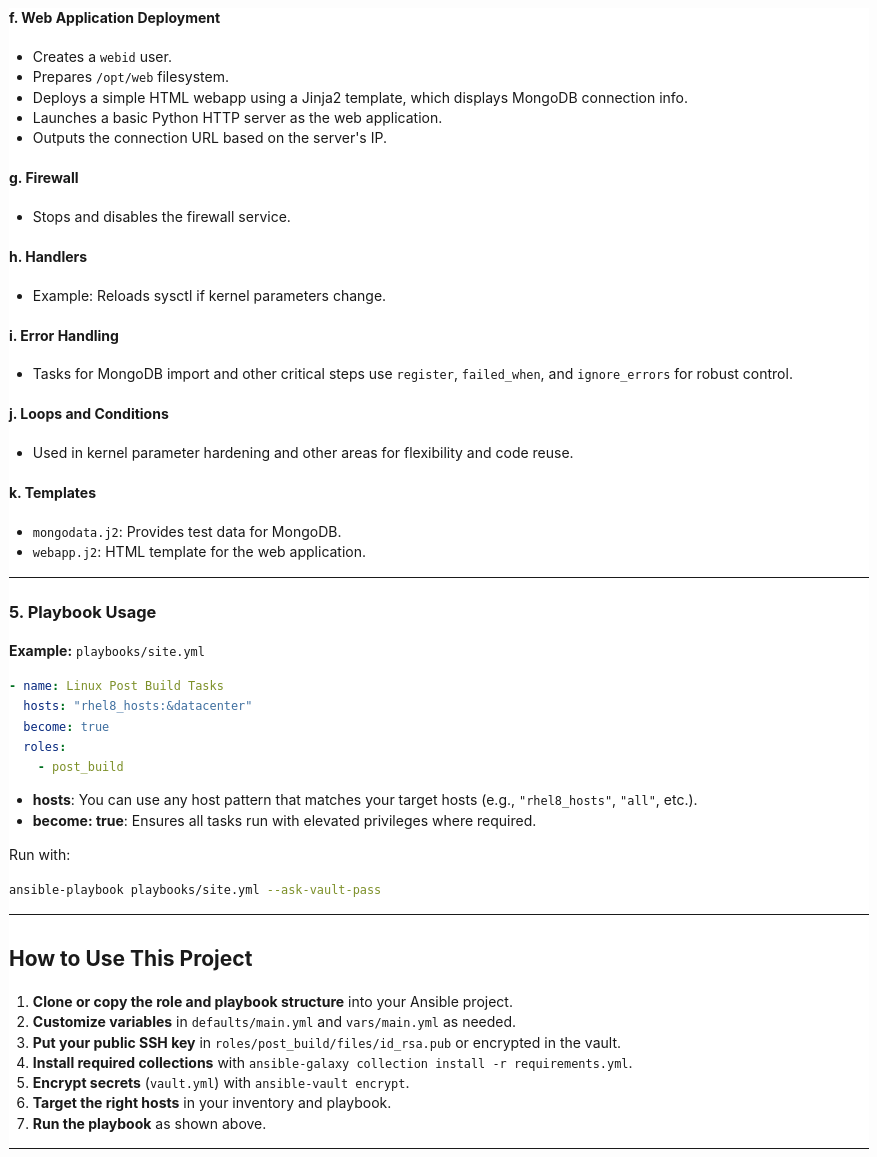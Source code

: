 #### f. **Web Application Deployment**
  - Creates a `webid` user.
  - Prepares `/opt/web` filesystem.
  - Deploys a simple HTML webapp using a Jinja2 template, which displays MongoDB connection info.
  - Launches a basic Python HTTP server as the web application.
  - Outputs the connection URL based on the server's IP.

#### g. **Firewall**
  - Stops and disables the firewall service.

#### h. **Handlers**
  - Example: Reloads sysctl if kernel parameters change.

#### i. **Error Handling**
  - Tasks for MongoDB import and other critical steps use `register`, `failed_when`, and `ignore_errors` for robust control.

#### j. **Loops and Conditions**
  - Used in kernel parameter hardening and other areas for flexibility and code reuse.

#### k. **Templates**
  - `mongodata.j2`: Provides test data for MongoDB.
  - `webapp.j2`: HTML template for the web application.

---

### 5. **Playbook Usage**

**Example:** `playbooks/site.yml`

```yaml
- name: Linux Post Build Tasks
  hosts: "rhel8_hosts:&datacenter"
  become: true
  roles:
    - post_build
```

- **hosts**: You can use any host pattern that matches your target hosts (e.g., `"rhel8_hosts"`, `"all"`, etc.).
- **become: true**: Ensures all tasks run with elevated privileges where required.

Run with:

```bash
ansible-playbook playbooks/site.yml --ask-vault-pass
```

---

## How to Use This Project

1. **Clone or copy the role and playbook structure** into your Ansible project.
2. **Customize variables** in `defaults/main.yml` and `vars/main.yml` as needed.
3. **Put your public SSH key** in `roles/post_build/files/id_rsa.pub` or encrypted in the vault.
4. **Install required collections** with `ansible-galaxy collection install -r requirements.yml`.
5. **Encrypt secrets** (`vault.yml`) with `ansible-vault encrypt`.
6. **Target the right hosts** in your inventory and playbook.
7. **Run the playbook** as shown above.

---